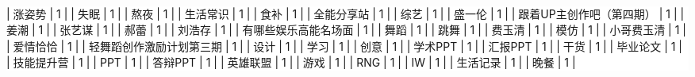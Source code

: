 | 涨姿势 | 1 |
| 失眠 | 1 |
| 熬夜 | 1 |
| 生活常识 | 1 |
| 食补 | 1 |
| 全能分享站 | 1 |
| 综艺 | 1 |
| 盛一伦 | 1 |
| 跟着UP主创作吧（第四期） | 1 |
| 姜潮 | 1 |
| 张艺谋 | 1 |
| 郝蕾 | 1 |
| 刘浩存 | 1 |
| 有哪些娱乐高能名场面 | 1 |
| 舞蹈 | 1 |
| 跳舞 | 1 |
| 费玉清 | 1 |
| 模仿 | 1 |
| 小哥费玉清 | 1 |
| 爱情恰恰 | 1 |
| 轻舞蹈创作激励计划第三期 | 1 |
| 设计 | 1 |
| 学习 | 1 |
| 创意 | 1 |
| 学术PPT | 1 |
| 汇报PPT | 1 |
| 干货 | 1 |
| 毕业论文 | 1 |
| 技能提升营 | 1 |
| PPT | 1 |
| 答辩PPT | 1 |
| 英雄联盟 | 1 |
| 游戏 | 1 |
| RNG | 1 |
| IW | 1 |
| 生活记录 | 1 |
| 晚餐 | 1 |